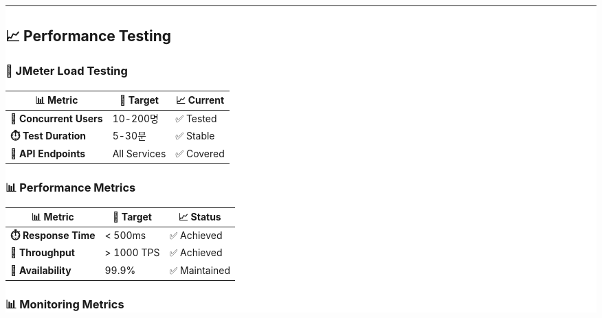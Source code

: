 
</details>

---

## 📈 Performance Testing

### 🧪 JMeter Load Testing

<div align="center">

| 📊 Metric               | 🎯 Target    | 📈 Current |
| ----------------------- | ------------ | ---------- |
| **👥 Concurrent Users** | 10-200명     | ✅ Tested  |
| **⏱️ Test Duration**    | 5-30분       | ✅ Stable  |
| **🎯 API Endpoints**    | All Services | ✅ Covered |

</div>

### 📊 Performance Metrics

<table>
  <thead>
    <tr>
      <th>📊 Metric</th>
      <th>🎯 Target</th>
      <th>📈 Status</th>
    </tr>
  </thead>
  <tbody>
    <tr>
      <td><strong>⏱️ Response Time</strong></td>
      <td>< 500ms</td>
      <td>✅ Achieved</td>
    </tr>
    <tr>
      <td><strong>🚀 Throughput</strong></td>
      <td>> 1000 TPS</td>
      <td>✅ Achieved</td>
    </tr>
    <tr>
      <td><strong>🔄 Availability</strong></td>
      <td>99.9%</td>
      <td>✅ Maintained</td>
    </tr>
  </tbody>
</table>

### 📊 Monitoring Metrics

<div align="center">
